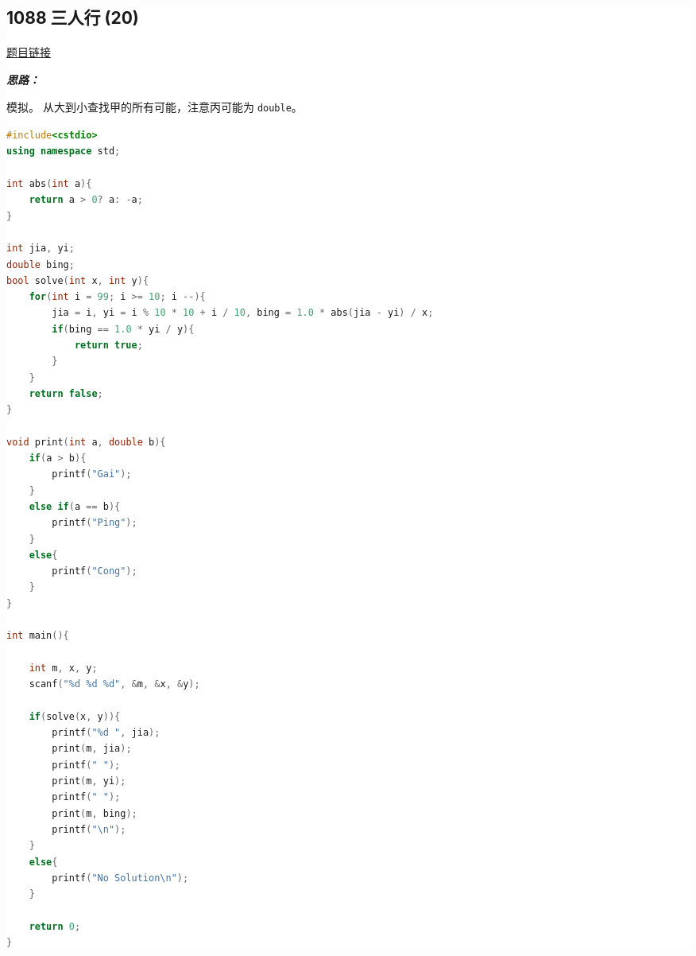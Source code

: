 ```cpp
```

## 1088 三人行 (20)

[题目链接](https://pintia.cn/problem-sets/994805260223102976/problems/1038429286185074688)

***思路：***

模拟。
从大到小查找甲的所有可能，注意丙可能为 `double`。

```cpp
#include<cstdio>
using namespace std;

int abs(int a){
	return a > 0? a: -a;
}

int jia, yi;
double bing;
bool solve(int x, int y){
	for(int i = 99; i >= 10; i --){
		jia = i, yi = i % 10 * 10 + i / 10, bing = 1.0 * abs(jia - yi) / x;
		if(bing == 1.0 * yi / y){
			return true;
		} 
	}
	return false;
}

void print(int a, double b){
	if(a > b){
		printf("Gai");
	}
	else if(a == b){
		printf("Ping");
	}
	else{
		printf("Cong");
	}
}

int main(){

	int m, x, y;
	scanf("%d %d %d", &m, &x, &y);
	
	if(solve(x, y)){
		printf("%d ", jia);
		print(m, jia);
		printf(" ");
		print(m, yi);
		printf(" ");
		print(m, bing);
		printf("\n");
	}
	else{
		printf("No Solution\n");
	}

    return 0;
}
```
